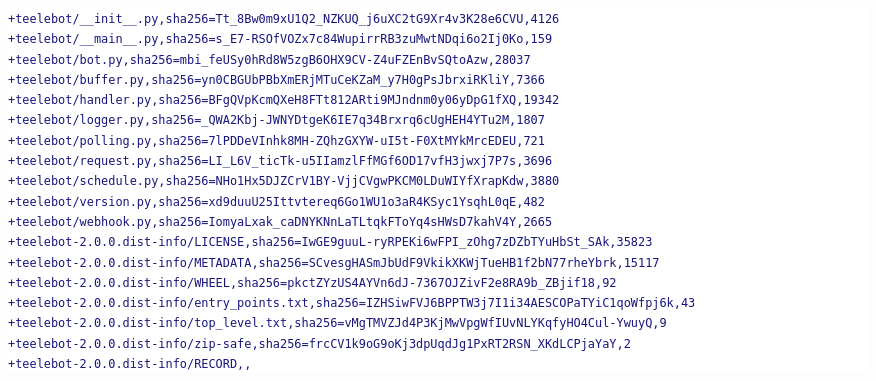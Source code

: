 ```diff
+teelebot/__init__.py,sha256=Tt_8Bw0m9xU1Q2_NZKUQ_j6uXC2tG9Xr4v3K28e6CVU,4126
+teelebot/__main__.py,sha256=s_E7-RSOfVOZx7c84WupirrRB3zuMwtNDqi6o2Ij0Ko,159
+teelebot/bot.py,sha256=mbi_feUSy0hRd8W5zgB6OHX9CV-Z4uFZEnBvSQtoAzw,28037
+teelebot/buffer.py,sha256=yn0CBGUbPBbXmERjMTuCeKZaM_y7H0gPsJbrxiRKliY,7366
+teelebot/handler.py,sha256=BFgQVpKcmQXeH8FTt812ARti9MJndnm0y06yDpG1fXQ,19342
+teelebot/logger.py,sha256=_QWA2Kbj-JWNYDtgeK6IE7q34Brxrq6cUgHEH4YTu2M,1807
+teelebot/polling.py,sha256=7lPDDeVInhk8MH-ZQhzGXYW-uI5t-F0XtMYkMrcEDEU,721
+teelebot/request.py,sha256=LI_L6V_ticTk-u5IIamzlFfMGf6OD17vfH3jwxj7P7s,3696
+teelebot/schedule.py,sha256=NHo1Hx5DJZCrV1BY-VjjCVgwPKCM0LDuWIYfXrapKdw,3880
+teelebot/version.py,sha256=xd9duuU25Ittvtereq6Go1WU1o3aR4KSyc1YsqhL0qE,482
+teelebot/webhook.py,sha256=IomyaLxak_caDNYKNnLaTLtqkFToYq4sHWsD7kahV4Y,2665
+teelebot-2.0.0.dist-info/LICENSE,sha256=IwGE9guuL-ryRPEKi6wFPI_zOhg7zDZbTYuHbSt_SAk,35823
+teelebot-2.0.0.dist-info/METADATA,sha256=SCvesgHASmJbUdF9VkikXKWjTueHB1f2bN77rheYbrk,15117
+teelebot-2.0.0.dist-info/WHEEL,sha256=pkctZYzUS4AYVn6dJ-7367OJZivF2e8RA9b_ZBjif18,92
+teelebot-2.0.0.dist-info/entry_points.txt,sha256=IZHSiwFVJ6BPPTW3j7I1i34AESCOPaTYiC1qoWfpj6k,43
+teelebot-2.0.0.dist-info/top_level.txt,sha256=vMgTMVZJd4P3KjMwVpgWfIUvNLYKqfyHO4Cul-YwuyQ,9
+teelebot-2.0.0.dist-info/zip-safe,sha256=frcCV1k9oG9oKj3dpUqdJg1PxRT2RSN_XKdLCPjaYaY,2
+teelebot-2.0.0.dist-info/RECORD,,
```


